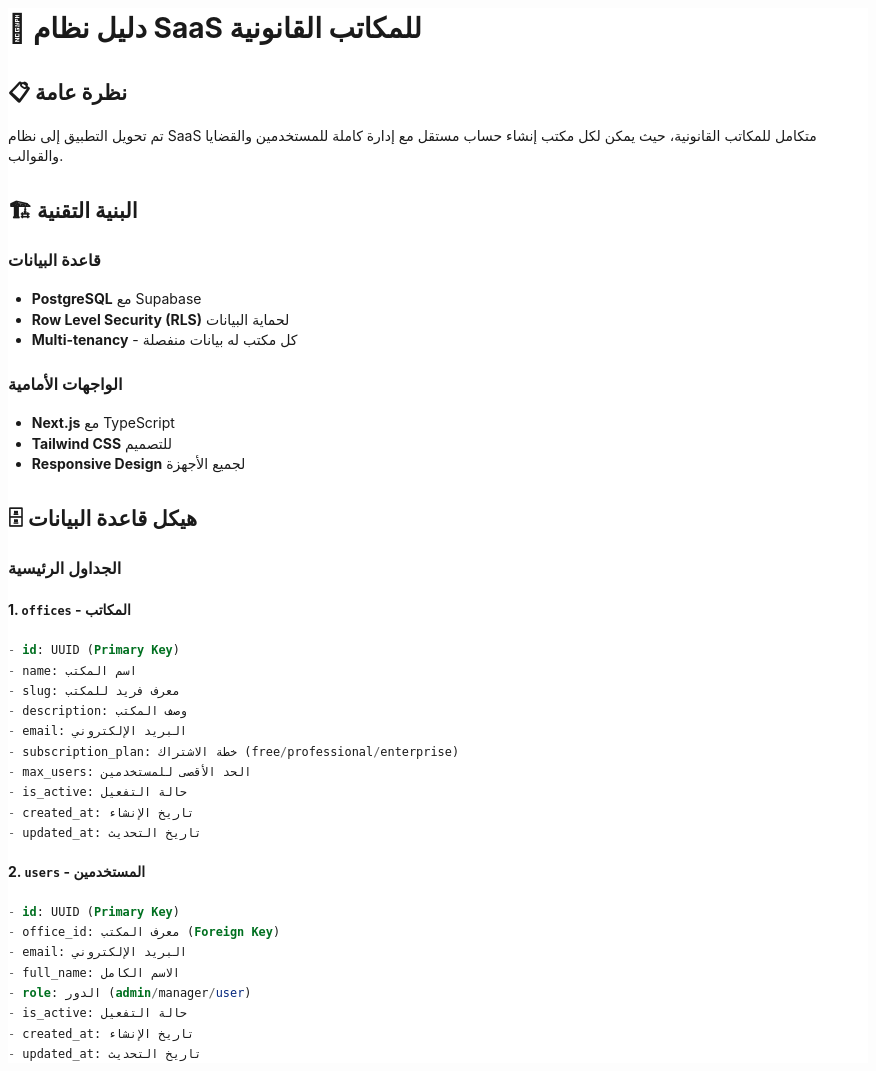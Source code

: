 # 🚀 دليل نظام SaaS للمكاتب القانونية

## 📋 نظرة عامة

تم تحويل التطبيق إلى نظام SaaS متكامل للمكاتب القانونية، حيث يمكن لكل مكتب إنشاء حساب مستقل مع إدارة كاملة للمستخدمين والقضايا والقوالب.

## 🏗️ البنية التقنية

### قاعدة البيانات
- **PostgreSQL** مع Supabase
- **Row Level Security (RLS)** لحماية البيانات
- **Multi-tenancy** - كل مكتب له بيانات منفصلة

### الواجهات الأمامية
- **Next.js** مع TypeScript
- **Tailwind CSS** للتصميم
- **Responsive Design** لجميع الأجهزة

## 🗄️ هيكل قاعدة البيانات

### الجداول الرئيسية

#### 1. `offices` - المكاتب
```sql
- id: UUID (Primary Key)
- name: اسم المكتب
- slug: معرف فريد للمكتب
- description: وصف المكتب
- email: البريد الإلكتروني
- subscription_plan: خطة الاشتراك (free/professional/enterprise)
- max_users: الحد الأقصى للمستخدمين
- is_active: حالة التفعيل
- created_at: تاريخ الإنشاء
- updated_at: تاريخ التحديث
```

#### 2. `users` - المستخدمين
```sql
- id: UUID (Primary Key)
- office_id: معرف المكتب (Foreign Key)
- email: البريد الإلكتروني
- full_name: الاسم الكامل
- role: الدور (admin/manager/user)
- is_active: حالة التفعيل
- created_at: تاريخ الإنشاء
- updated_at: تاريخ التحديث
```
